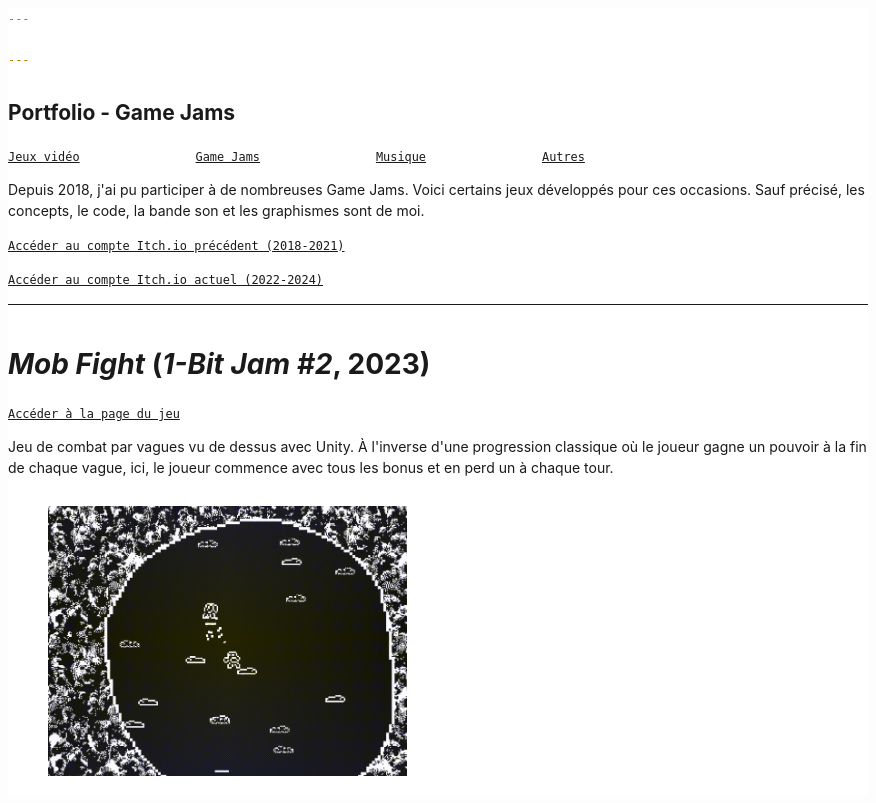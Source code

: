 ```yaml
---

---
```


## Portfolio - Game Jams

[`Jeux vidéo`](../_posts/2024-09-03-pf-jeux.html)        
[`Game Jams`](../_posts/2024-09-03-pf-jams.html)        
[`Musique`](../_posts/2024-09-03-pf-musique.html)        
[`Autres`](../_posts/2024-09-03-pf-autres.html)        

Depuis 2018, j'ai pu participer à de nombreuses Game Jams. Voici certains jeux développés pour ces occasions. Sauf précisé, les concepts, le code, la bande son et les graphismes sont de moi.

[`Accéder au compte Itch.io précédent (2018-2021)`](https://zapdexio.itch.io/)

[`Accéder au compte Itch.io actuel (2022-2024)`](https://aedorian.itch.io/)

---

# *Mob Fight* (*1-Bit Jam #2*, 2023)

[`Accéder à la page du jeu`](https://itch.io/jam/1-bit-jam-n2/rate/2374393)

Jeu de combat par vagues vu de dessus avec Unity. À l'inverse d'une progression classique où le joueur gagne un pouvoir à la fin de chaque vague, ici, le joueur commence avec tous les bonus et en perd un à chaque tour.

<figure style="display: inline-block">
<img src="../assets/img/pf/m_1.png" height=270px>
</figure>
<figure style="display: inline-block">